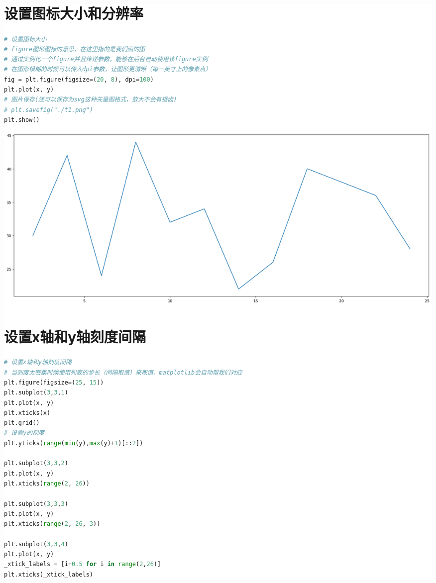 
# 设置图标大小和分辨率


```python
# 设置图标大小
# figure图形图标的意思，在这里指的是我们画的图
# 通过实例化一个figure并且传递参数，能够在后台自动使用该figure实例
# 在图形模糊的时候可以传入dpi参数，让图形更清晰（每一英寸上的像素点）
fig = plt.figure(figsize=(20, 8), dpi=100)
plt.plot(x, y)
# 图片保存(还可以保存为svg这种矢量图格式，放大不会有锯齿)
# plt.savefig("./t1.png")
plt.show()
```


![png](./imgs/output_9_0.png)


# 设置x轴和y轴刻度间隔


```python
# 设置x轴和y轴刻度间隔
# 当刻度太密集时候使用列表的步长（间隔取值）来取值，matplotlib会自动帮我们对应
plt.figure(figsize=(25, 15))
plt.subplot(3,3,1)
plt.plot(x, y)
plt.xticks(x)
plt.grid()
# 设置y的刻度
plt.yticks(range(min(y),max(y)+1)[::2])

plt.subplot(3,3,2)
plt.plot(x, y)
plt.xticks(range(2, 26))

plt.subplot(3,3,3)
plt.plot(x, y)
plt.xticks(range(2, 26, 3))

plt.subplot(3,3,4)
plt.plot(x, y)
_xtick_labels = [i+0.5 for i in range(2,26)]
plt.xticks(_xtick_labels)

```